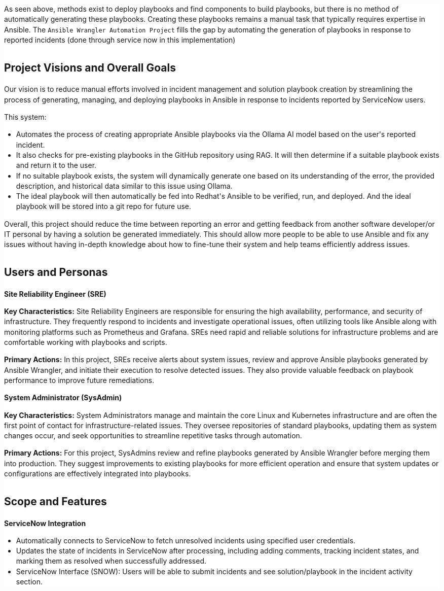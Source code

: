 As seen above, methods exist to deploy playbooks and find components to build playbooks, but there is no method of automatically generating these playbooks. Creating these playbooks remains a manual task that typically requires expertise in Ansible. The `Ansible Wrangler Automation Project` fills the gap by automating the generation of playbooks in response to reported incidents (done through service now in this implementation)

## Project Visions and Overall Goals
Our vision is to reduce manual efforts involved in incident management and solution playbook creation by streamlining the process of generating, managing, and deploying playbooks in Ansible in response to incidents reported by ServiceNow users. 

This system:
- Automates the process of creating appropriate Ansible playbooks via the Ollama AI model based on the user's reported incident.
- It also checks for pre-existing playbooks in the GitHub repository using RAG. It will then determine if a suitable playbook exists and return it to the user. 
- If no suitable playbook exists, the system will dynamically generate one based on its understanding of the error, the provided description, and historical data similar to this issue using Ollama.
- The ideal playbook will then automatically be fed into Redhat's Ansible to be verified, run, and deployed. And the ideal playbook will be stored into a git repo for future use. 

Overall, this project should reduce the time between reporting an error and getting feedback from another software developer/or IT personal by having a solution be generated immediately. This should allow more people to be able to use Ansible and fix any issues without having in-depth knowledge about how to fine-tune their system and help teams efficiently address issues.

## Users and Personas
**Site Reliability Engineer (SRE)**  

**Key Characteristics:** Site Reliability Engineers are responsible for ensuring the high availability, performance, and security of infrastructure. They frequently respond to incidents and investigate operational issues, often utilizing tools like Ansible along with monitoring platforms such as Prometheus and Grafana. SREs need rapid and reliable solutions for infrastructure problems and are comfortable working with playbooks and scripts.  

**Primary Actions:** In this project, SREs receive alerts about system issues, review and approve Ansible playbooks generated by Ansible Wrangler, and initiate their execution to resolve detected issues. They also provide valuable feedback on playbook performance to improve future remediations.
  
**System Administrator (SysAdmin)**  

**Key Characteristics:** System Administrators manage and maintain the core Linux and Kubernetes infrastructure and are often the first point of contact for infrastructure-related issues. They oversee repositories of standard playbooks, updating them as system changes occur, and seek opportunities to streamline repetitive tasks through automation. 

**Primary Actions:** For this project, SysAdmins review and refine playbooks generated by Ansible Wrangler before merging them into production. They suggest improvements to existing playbooks for more efficient operation and ensure that system updates or configurations are effectively integrated into playbooks.


## Scope and Features
**ServiceNow Integration**
- Automatically connects to ServiceNow to fetch unresolved incidents using specified user credentials.
- Updates the state of incidents in ServiceNow after processing, including adding comments, tracking incident states, and marking them as resolved when successfully addressed.
- ServiceNow Interface (SNOW): Users will be able to submit incidents and see solution/playbook in the incident activity section.
  
